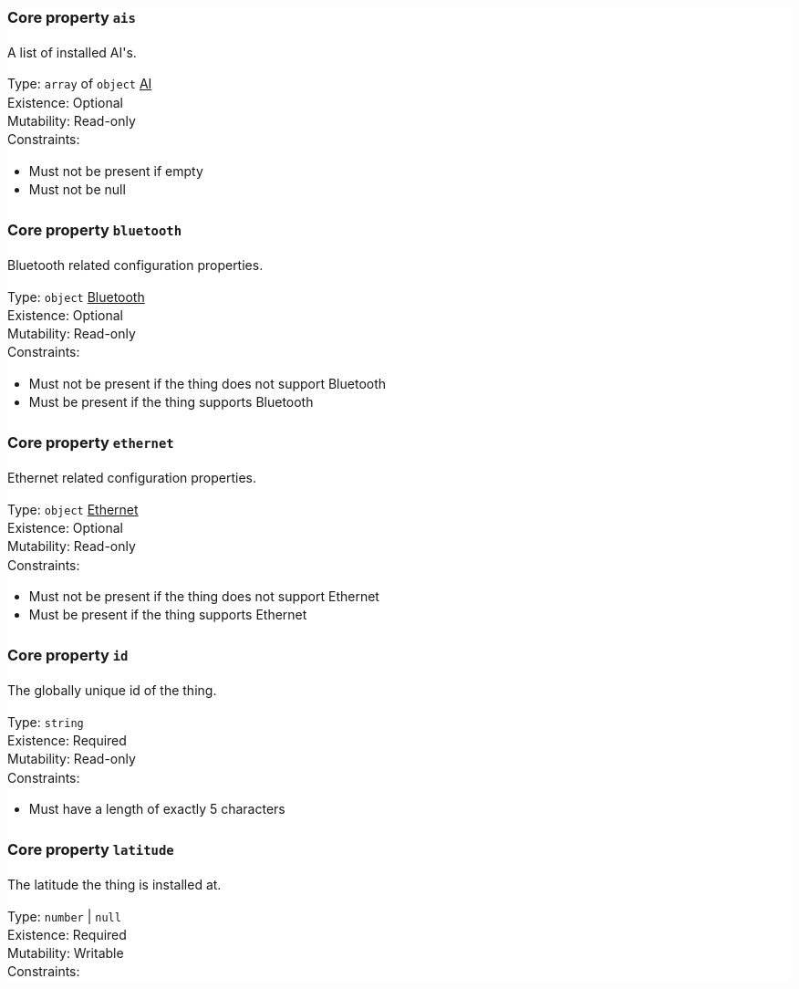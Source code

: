 ### Core property `ais`

A list of installed AI's.  

Type: `array` of `object` [AI](#ai-object)  
Existence: Optional  
Mutability: Read-only  
Constraints:  

- Must not be present if empty
- Must not be null

### Core property `bluetooth`

Bluetooth related configuration properties.  

Type: `object` [Bluetooth](#bluetooth-object)  
Existence: Optional  
Mutability: Read-only  
Constraints:  

- Must not be present if the thing does not support Bluetooth
- Must be present if the thing supports Bluetooth

### Core property `ethernet`

Ethernet related configuration properties.  

Type: `object` [Ethernet](#ethernet-object)  
Existence: Optional  
Mutability: Read-only  
Constraints:  

- Must not be present if the thing does not support Ethernet
- Must be present if the thing supports Ethernet

### Core property `id`

The globally unique id of the thing.  

Type: `string`  
Existence: Required  
Mutability: Read-only  
Constraints:  

- Must have a length of exactly 5 characters

### Core property `latitude`

The latitude the thing is installed at.  

Type: `number` | `null`  
Existence: Required  
Mutability: Writable  
Constraints:  

